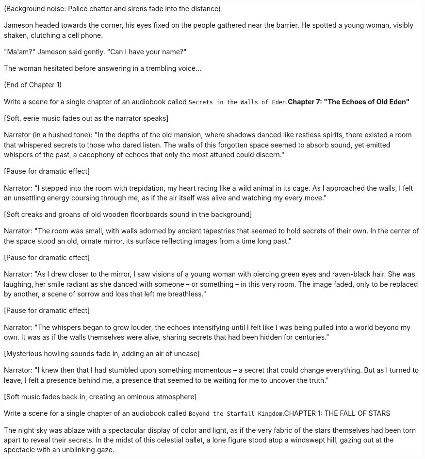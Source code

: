 (Background noise: Police chatter and sirens fade into the distance)

Jameson headed towards the corner, his eyes fixed on the people gathered near the barrier. He spotted a young woman, visibly shaken, clutching a cell phone.

"Ma'am?" Jameson said gently. "Can I have your name?"

The woman hesitated before answering in a trembling voice...

(End of Chapter 1)<end>

Write a scene for a single chapter of an audiobook called `Secrets in the Walls of Eden`.<start>**Chapter 7: "The Echoes of Old Eden"**

[Soft, eerie music fades out as the narrator speaks]

Narrator (in a hushed tone): "In the depths of the old mansion, where shadows danced like restless spirits, there existed a room that whispered secrets to those who dared listen. The walls of this forgotten space seemed to absorb sound, yet emitted whispers of the past, a cacophony of echoes that only the most attuned could discern."

[Pause for dramatic effect]

Narrator: "I stepped into the room with trepidation, my heart racing like a wild animal in its cage. As I approached the walls, I felt an unsettling energy coursing through me, as if the air itself was alive and watching my every move."

[Soft creaks and groans of old wooden floorboards sound in the background]

Narrator: "The room was small, with walls adorned by ancient tapestries that seemed to hold secrets of their own. In the center of the space stood an old, ornate mirror, its surface reflecting images from a time long past."

[Pause for dramatic effect]

Narrator: "As I drew closer to the mirror, I saw visions of a young woman with piercing green eyes and raven-black hair. She was laughing, her smile radiant as she danced with someone – or something – in this very room. The image faded, only to be replaced by another, a scene of sorrow and loss that left me breathless."

[Pause for dramatic effect]

Narrator: "The whispers began to grow louder, the echoes intensifying until I felt like I was being pulled into a world beyond my own. It was as if the walls themselves were alive, sharing secrets that had been hidden for centuries."

[Mysterious howling sounds fade in, adding an air of unease]

Narrator: "I knew then that I had stumbled upon something momentous – a secret that could change everything. But as I turned to leave, I felt a presence behind me, a presence that seemed to be waiting for me to uncover the truth."

[Soft music fades back in, creating an ominous atmosphere]<end>

Write a scene for a single chapter of an audiobook called `Beyond the Starfall Kingdom`.<start>CHAPTER 1: THE FALL OF STARS

The night sky was ablaze with a spectacular display of color and light, as if the very fabric of the stars themselves had been torn apart to reveal their secrets. In the midst of this celestial ballet, a lone figure stood atop a windswept hill, gazing out at the spectacle with an unblinking gaze.

